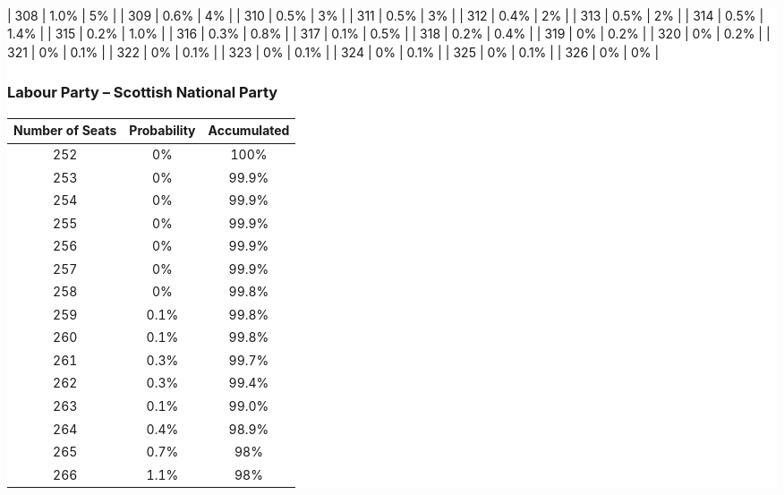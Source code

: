| 308 | 1.0% | 5% |
| 309 | 0.6% | 4% |
| 310 | 0.5% | 3% |
| 311 | 0.5% | 3% |
| 312 | 0.4% | 2% |
| 313 | 0.5% | 2% |
| 314 | 0.5% | 1.4% |
| 315 | 0.2% | 1.0% |
| 316 | 0.3% | 0.8% |
| 317 | 0.1% | 0.5% |
| 318 | 0.2% | 0.4% |
| 319 | 0% | 0.2% |
| 320 | 0% | 0.2% |
| 321 | 0% | 0.1% |
| 322 | 0% | 0.1% |
| 323 | 0% | 0.1% |
| 324 | 0% | 0.1% |
| 325 | 0% | 0.1% |
| 326 | 0% | 0% |

### Labour Party – Scottish National Party

| Number of Seats | Probability | Accumulated |
|:---------------:|:-----------:|:-----------:|
| 252 | 0% | 100% |
| 253 | 0% | 99.9% |
| 254 | 0% | 99.9% |
| 255 | 0% | 99.9% |
| 256 | 0% | 99.9% |
| 257 | 0% | 99.9% |
| 258 | 0% | 99.8% |
| 259 | 0.1% | 99.8% |
| 260 | 0.1% | 99.8% |
| 261 | 0.3% | 99.7% |
| 262 | 0.3% | 99.4% |
| 263 | 0.1% | 99.0% |
| 264 | 0.4% | 98.9% |
| 265 | 0.7% | 98% |
| 266 | 1.1% | 98% |